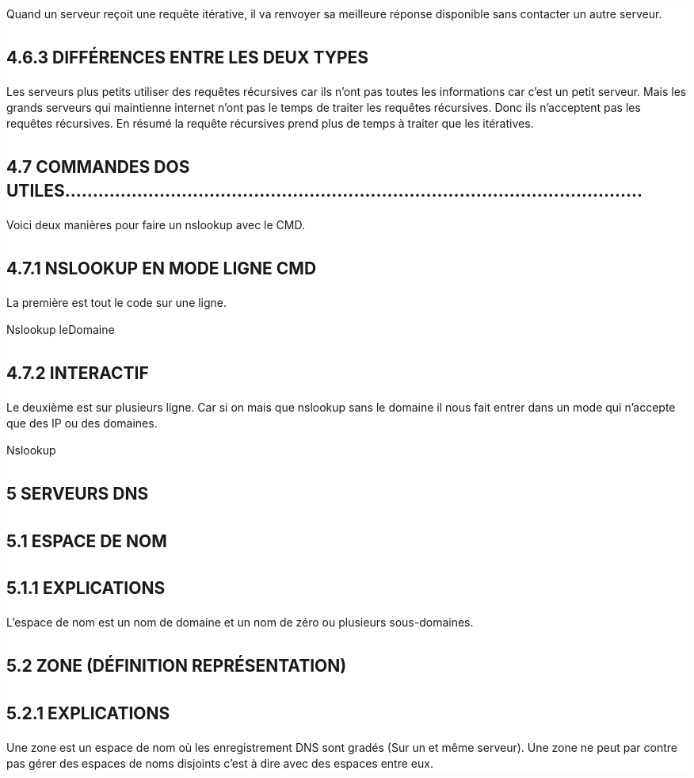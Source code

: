 Quand un serveur reçoit une requête itérative, il va renvoyer sa meilleure réponse disponible sans
contacter un autre serveur.

## 4.6.3 DIFFÉRENCES ENTRE LES DEUX TYPES

Les serveurs plus petits utiliser des requêtes récursives car ils n’ont pas toutes les informations car
c’est un petit serveur. Mais les grands serveurs qui maintienne internet n’ont pas le temps de traiter les
requêtes récursives. Donc ils n’acceptent pas les requêtes récursives. En résumé la requête récursives
prend plus de temps à traiter que les itératives.

## 4.7 COMMANDES DOS UTILES........................................................................................................

Voici deux manières pour faire un nslookup avec le CMD.

## 4.7.1 NSLOOKUP EN MODE LIGNE CMD

La première est tout le code sur une ligne.

Nslookup leDomaine


## 4.7.2 INTERACTIF

Le deuxième est sur plusieurs ligne. Car si on mais que nslookup sans le domaine il nous fait entrer
dans un mode qui n’accepte que des IP ou des domaines.

Nslookup

## 5 SERVEURS DNS

## 5.1 ESPACE DE NOM

## 5.1.1 EXPLICATIONS

L’espace de nom est un nom de domaine et un nom de zéro ou plusieurs sous-domaines.

## 5.2 ZONE (DÉFINITION REPRÉSENTATION)

## 5.2.1 EXPLICATIONS

Une zone est un espace de nom où les enregistrement DNS sont gradés (Sur un et même serveur). Une
zone ne peut par contre pas gérer des espaces de noms disjoints c’est à dire avec des espaces entre eux.
